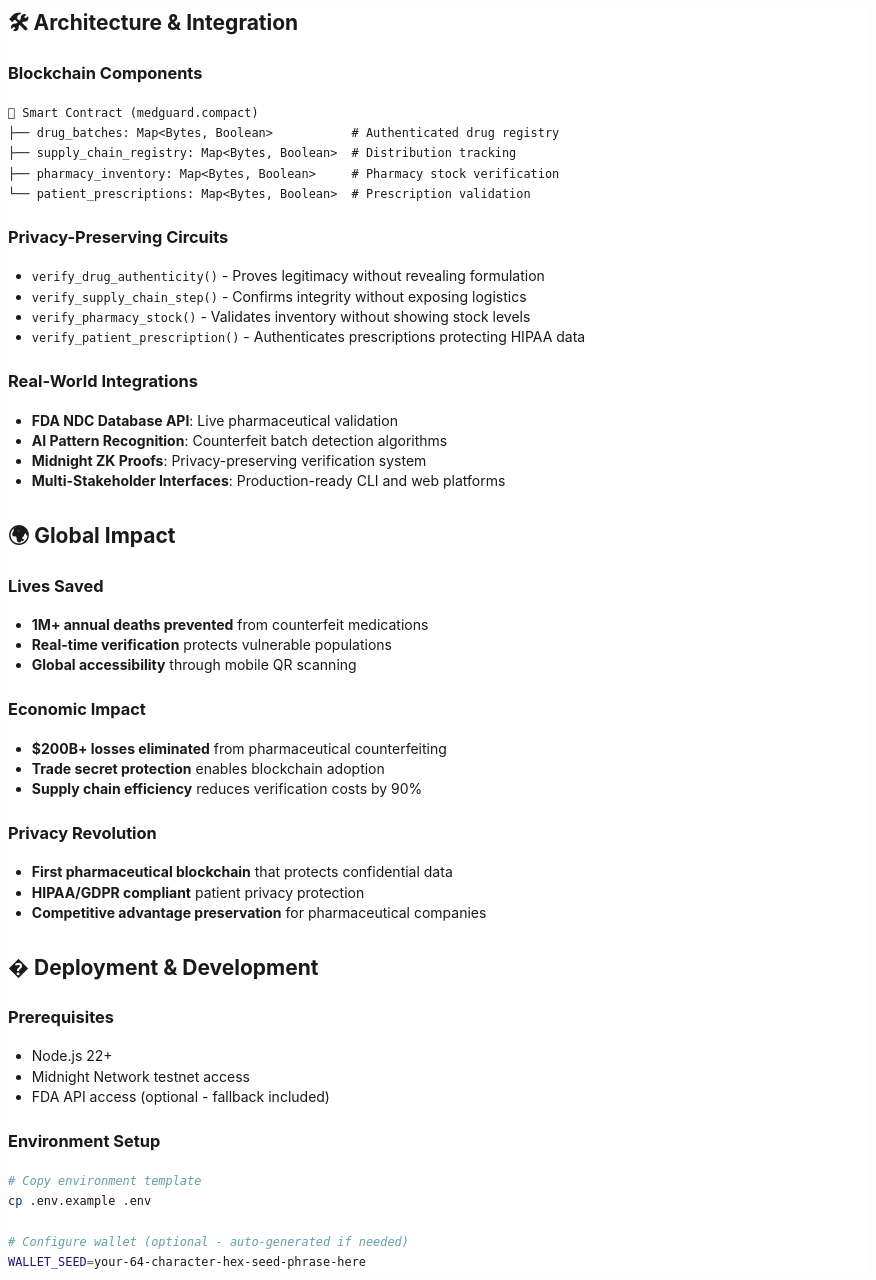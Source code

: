 ## 🛠️ Architecture & Integration

### **Blockchain Components**
```
🔐 Smart Contract (medguard.compact)
├── drug_batches: Map<Bytes, Boolean>           # Authenticated drug registry
├── supply_chain_registry: Map<Bytes, Boolean>  # Distribution tracking  
├── pharmacy_inventory: Map<Bytes, Boolean>     # Pharmacy stock verification
└── patient_prescriptions: Map<Bytes, Boolean>  # Prescription validation
```

### **Privacy-Preserving Circuits**
- `verify_drug_authenticity()` - Proves legitimacy without revealing formulation
- `verify_supply_chain_step()` - Confirms integrity without exposing logistics
- `verify_pharmacy_stock()` - Validates inventory without showing stock levels
- `verify_patient_prescription()` - Authenticates prescriptions protecting HIPAA data

### **Real-World Integrations**
- **FDA NDC Database API**: Live pharmaceutical validation
- **AI Pattern Recognition**: Counterfeit batch detection algorithms  
- **Midnight ZK Proofs**: Privacy-preserving verification system
- **Multi-Stakeholder Interfaces**: Production-ready CLI and web platforms

## 🌍 Global Impact

### **Lives Saved**
- **1M+ annual deaths prevented** from counterfeit medications
- **Real-time verification** protects vulnerable populations
- **Global accessibility** through mobile QR scanning

### **Economic Impact**
- **$200B+ losses eliminated** from pharmaceutical counterfeiting
- **Trade secret protection** enables blockchain adoption
- **Supply chain efficiency** reduces verification costs by 90%

### **Privacy Revolution**
- **First pharmaceutical blockchain** that protects confidential data
- **HIPAA/GDPR compliant** patient privacy protection
- **Competitive advantage preservation** for pharmaceutical companies

## � Deployment & Development

### **Prerequisites**
- Node.js 22+ 
- Midnight Network testnet access
- FDA API access (optional - fallback included)

### **Environment Setup**
```bash
# Copy environment template
cp .env.example .env

# Configure wallet (optional - auto-generated if needed)
WALLET_SEED=your-64-character-hex-seed-phrase-here
```
